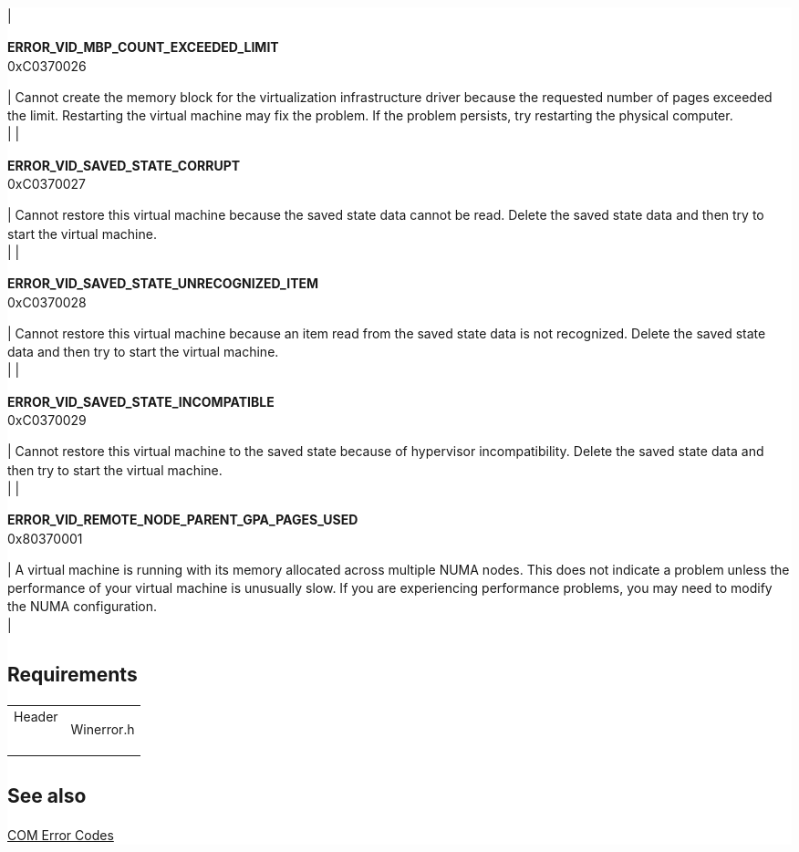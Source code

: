 | <span id="ERROR_VID_MBP_COUNT_EXCEEDED_LIMIT"></span><span id="error_vid_mbp_count_exceeded_limit"></span><dl> <dt>**ERROR\_VID\_MBP\_COUNT\_EXCEEDED\_LIMIT**</dt> <dt>0xC0370026</dt> </dl>                                             | Cannot create the memory block for the virtualization infrastructure driver because the requested number of pages exceeded the limit. Restarting the virtual machine may fix the problem. If the problem persists, try restarting the physical computer.<br/>                           |
| <span id="ERROR_VID_SAVED_STATE_CORRUPT"></span><span id="error_vid_saved_state_corrupt"></span><dl> <dt>**ERROR\_VID\_SAVED\_STATE\_CORRUPT**</dt> <dt>0xC0370027</dt> </dl>                                                             | Cannot restore this virtual machine because the saved state data cannot be read. Delete the saved state data and then try to start the virtual machine.<br/>                                                                                                                            |
| <span id="ERROR_VID_SAVED_STATE_UNRECOGNIZED_ITEM"></span><span id="error_vid_saved_state_unrecognized_item"></span><dl> <dt>**ERROR\_VID\_SAVED\_STATE\_UNRECOGNIZED\_ITEM**</dt> <dt>0xC0370028</dt> </dl>                              | Cannot restore this virtual machine because an item read from the saved state data is not recognized. Delete the saved state data and then try to start the virtual machine.<br/>                                                                                                       |
| <span id="ERROR_VID_SAVED_STATE_INCOMPATIBLE"></span><span id="error_vid_saved_state_incompatible"></span><dl> <dt>**ERROR\_VID\_SAVED\_STATE\_INCOMPATIBLE**</dt> <dt>0xC0370029</dt> </dl>                                              | Cannot restore this virtual machine to the saved state because of hypervisor incompatibility. Delete the saved state data and then try to start the virtual machine.<br/>                                                                                                               |
| <span id="ERROR_VID_REMOTE_NODE_PARENT_GPA_PAGES_USED"></span><span id="error_vid_remote_node_parent_gpa_pages_used"></span><dl> <dt>**ERROR\_VID\_REMOTE\_NODE\_PARENT\_GPA\_PAGES\_USED**</dt> <dt>0x80370001</dt> </dl>                | A virtual machine is running with its memory allocated across multiple NUMA nodes. This does not indicate a problem unless the performance of your virtual machine is unusually slow. If you are experiencing performance problems, you may need to modify the NUMA configuration.<br/> |



## Requirements



|                   |                                                                                       |
|-------------------|---------------------------------------------------------------------------------------|
| Header<br/> | <dl> <dt>Winerror.h</dt> </dl> |



## See also

<dl> <dt>

[COM Error Codes](com-error-codes.md)
</dt> </dl>

 

 





